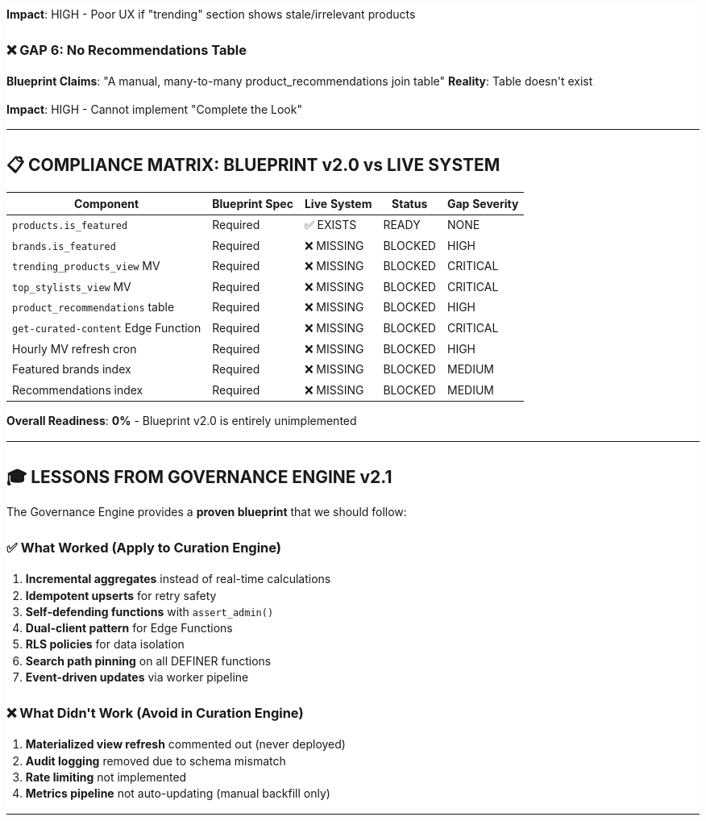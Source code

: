 **Impact**: HIGH - Poor UX if "trending" section shows stale/irrelevant products

### ❌ GAP 6: No Recommendations Table
**Blueprint Claims**: "A manual, many-to-many product_recommendations join table"
**Reality**: Table doesn't exist

**Impact**: HIGH - Cannot implement "Complete the Look"

---

## 📋 COMPLIANCE MATRIX: BLUEPRINT v2.0 vs LIVE SYSTEM

| Component | Blueprint Spec | Live System | Status | Gap Severity |
|-----------|---------------|-------------|--------|--------------|
| `products.is_featured` | Required | ✅ EXISTS | READY | NONE |
| `brands.is_featured` | Required | ❌ MISSING | BLOCKED | HIGH |
| `trending_products_view` MV | Required | ❌ MISSING | BLOCKED | CRITICAL |
| `top_stylists_view` MV | Required | ❌ MISSING | BLOCKED | CRITICAL |
| `product_recommendations` table | Required | ❌ MISSING | BLOCKED | HIGH |
| `get-curated-content` Edge Function | Required | ❌ MISSING | BLOCKED | CRITICAL |
| Hourly MV refresh cron | Required | ❌ MISSING | BLOCKED | HIGH |
| Featured brands index | Required | ❌ MISSING | BLOCKED | MEDIUM |
| Recommendations index | Required | ❌ MISSING | BLOCKED | MEDIUM |

**Overall Readiness**: **0%** - Blueprint v2.0 is entirely unimplemented

---

## 🎓 LESSONS FROM GOVERNANCE ENGINE v2.1

The Governance Engine provides a **proven blueprint** that we should follow:

### ✅ What Worked (Apply to Curation Engine)
1. **Incremental aggregates** instead of real-time calculations
2. **Idempotent upserts** for retry safety
3. **Self-defending functions** with `assert_admin()`
4. **Dual-client pattern** for Edge Functions
5. **RLS policies** for data isolation
6. **Search path pinning** on all DEFINER functions
7. **Event-driven updates** via worker pipeline

### ❌ What Didn't Work (Avoid in Curation Engine)
1. **Materialized view refresh** commented out (never deployed)
2. **Audit logging** removed due to schema mismatch
3. **Rate limiting** not implemented
4. **Metrics pipeline** not auto-updating (manual backfill only)

---